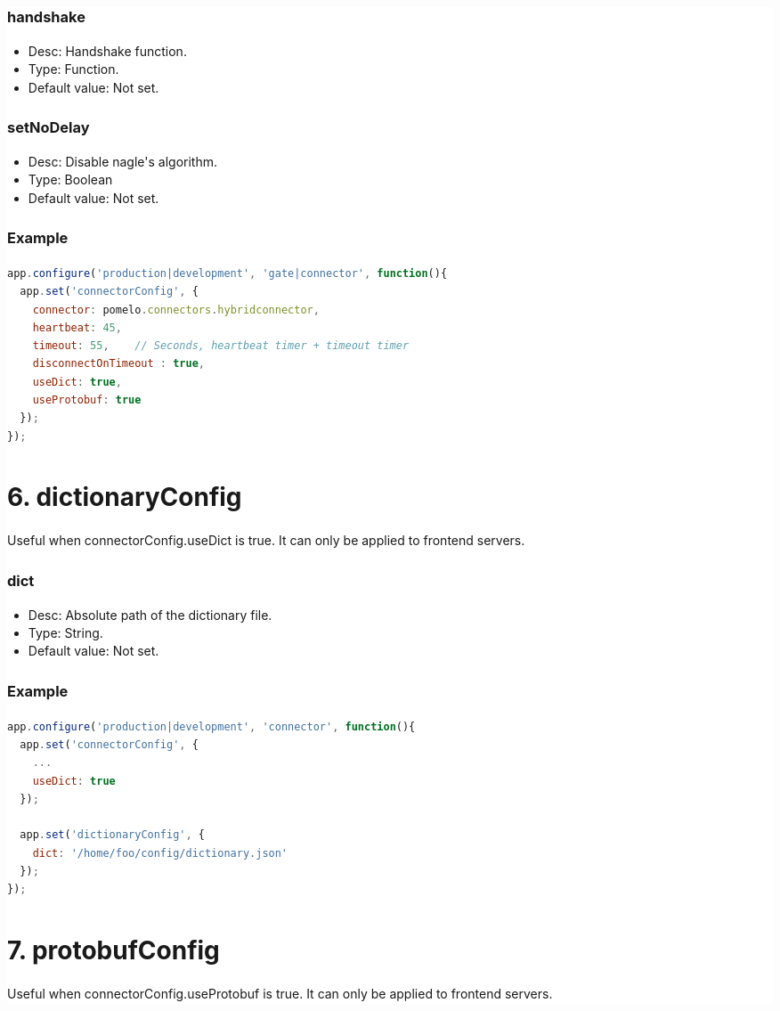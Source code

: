 ### handshake
* Desc: Handshake function.
* Type: Function.
* Default value: Not set.

### setNoDelay
* Desc: Disable nagle's algorithm.
* Type: Boolean
* Default value: Not set.

### Example
``` javascript
app.configure('production|development', 'gate|connector', function(){
  app.set('connectorConfig', {
    connector: pomelo.connectors.hybridconnector,
    heartbeat: 45,
    timeout: 55,    // Seconds, heartbeat timer + timeout timer
    disconnectOnTimeout : true,
    useDict: true,
    useProtobuf: true
  });
});
```

# 6. dictionaryConfig
Useful when connectorConfig.useDict is true. It can only be applied to frontend servers.

### dict
* Desc: Absolute path of the dictionary file.
* Type: String.
* Default value: Not set.

### Example
``` javascript
app.configure('production|development', 'connector', function(){
  app.set('connectorConfig', {
    ...
    useDict: true 
  });

  app.set('dictionaryConfig', {
    dict: '/home/foo/config/dictionary.json'
  });
});
```

# 7. protobufConfig
Useful when connectorConfig.useProtobuf is true. It can only be applied to frontend servers.
